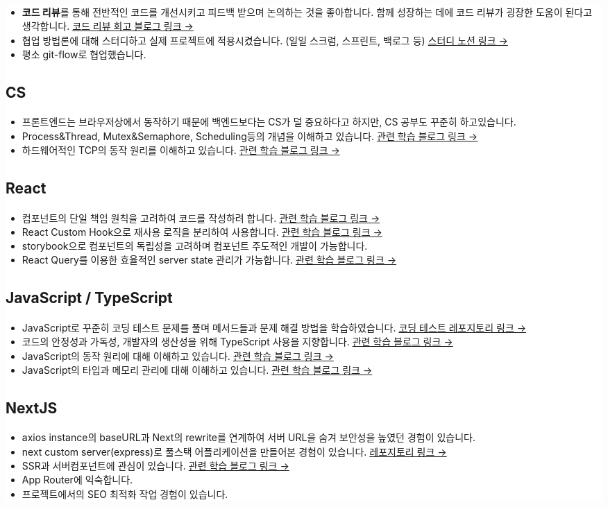 - **코드 리뷰**를 통해 전반적인 코드를 개선시키고 피드백 받으며 논의하는 것을 좋아합니다. 함께 성장하는 데에 코드 리뷰가 굉장한 도움이 된다고 생각합니다. [코드 리뷰 회고 블로그 링크 →](https://frorong.tistory.com/entry/Frorong%EC%9D%98-%EC%BD%94%EB%93%9C-%EB%A6%AC%EB%B7%B0-%ED%9A%8C%EA%B3%A0)
- 협업 방법론에 대해 스터디하고 실제 프로젝트에 적용시켰습니다. (일일 스크럼, 스프린트, 백로그 등) [스터디 노션 링크 →](https://www.notion.so/a06581627f7a4e70884146326f863488?pvs=21)
- 평소 git-flow로 협업했습니다.

## CS

- 프론트엔드는 브라우저상에서 동작하기 때문에 백엔드보다는 CS가 덜 중요하다고 하지만, CS 공부도 꾸준히 하고있습니다.
- Process&Thread, Mutex&Semaphore, Scheduling등의 개념을 이해하고 있습니다. [관련 학습 블로그 링크 →](https://frorong.tistory.com/entry/OS-Process%EC%99%80-Thread%EA%B0%80-%EB%AC%B4%EC%97%87%EC%9D%BC%EA%B9%8C)
- 하드웨어적인 TCP의 동작 원리를 이해하고 있습니다. [관련 학습 블로그 링크 →](https://frorong.tistory.com/entry/CS-TCP-%EC%9B%90%EB%A6%AC-%EC%99%9C-TCP%EB%8A%94-UDP%EB%B3%B4%EB%8B%A4-%EB%8A%90%EB%A6%B4%EA%B9%8C)

## React

- 컴포넌트의 단일 책임 원칙을 고려하여 코드를 작성하려 합니다. [관련 학습 블로그 링크 →](https://frorong.tistory.com/entry/React-%EC%BB%B4%ED%8F%AC%EB%84%8C%ED%8A%B8%EB%A5%BC-%EC%9E%98-%EC%84%A4%EA%B3%84%ED%95%98%EA%B8%B0-%EC%9C%84%ED%95%B4%EC%84%9C-%EC%83%9D%EA%B0%81%ED%95%B4%EC%95%BC-%ED%95%A0-%EA%B2%83)
- React Custom Hook으로 재사용 로직을 분리하여 사용합니다. [관련 학습 블로그 링크 →](https://frorong.tistory.com/entry/Custom-Hook-Pattern)
- storybook으로 컴포넌트의 독립성을 고려하며 컴포넌트 주도적인 개발이 가능합니다.
- React Query를 이용한 효율적인 server state 관리가 가능합니다. [관련 학습 블로그 링크 →](https://frorong.tistory.com/entry/React-React-Query%EB%8A%94-%EC%96%B4%EB%96%BB%EA%B2%8C-%EC%BA%90%EC%8B%B1%EC%9D%84-%EC%A7%80%EC%9B%90%ED%95%A0%EA%B9%8C)

## JavaScript / TypeScript

- JavaScript로 꾸준히 코딩 테스트 문제를 풀며 메서드들과 문제 해결 방법을 학습하였습니다. [코딩 테스트 레포지토리 링크 →](https://github.com/Lee-Seungje/CodingTest)
- 코드의 안정성과 가독성, 개발자의 생산성을 위해 TypeScript 사용을 지향합니다. [관련 학습 블로그 링크 →](https://frorong.tistory.com/entry/%EC%99%9C-TypeScript%EC%9D%B8%EA%B0%80)
- JavaScript의 동작 원리에 대해 이해하고 있습니다. [관련 학습 블로그 링크 →](https://frorong.tistory.com/entry/JS-JS%EB%8A%94-%EC%8B%B1%EA%B8%80%EC%8A%A4%EB%A0%88%EB%93%9C-%EC%96%B8%EC%96%B4%EC%9D%B8%EB%8D%B0-%EC%96%B4%EB%96%BB%EA%B2%8C-%EB%B9%84%EB%8F%99%EA%B8%B0-%EC%B2%98%EB%A6%AC%EA%B0%80-%EA%B0%80%EB%8A%A5%ED%95%A0%EA%B9%8C-JS%EC%9D%98-%EB%8F%99%EC%9E%91-%EC%9B%90%EB%A6%AC)
- JavaScript의 타입과 메모리 관리에 대해 이해하고 있습니다. [관련 학습 블로그 링크 →](https://frorong.tistory.com/entry/JS-string-%ED%83%80%EC%9E%85%EC%9D%80-%EC%9B%90%EC%8B%9C%ED%83%80%EC%9E%85%EC%9D%B8%EB%8D%B0-%EC%96%B4%EB%96%BB%EA%B2%8C-%EB%A9%94%EC%84%9C%EB%93%9C-%ED%98%B8%EC%B6%9C%EC%9D%84-%EC%A7%80%EC%9B%90%ED%95%A0%EA%B9%8C-%EC%9B%90%EC%8B%9C%ED%83%80%EC%9E%85%EA%B3%BC-%EC%B0%B8%EC%A1%B0%ED%83%80%EC%9E%85)

## NextJS

- axios instance의 baseURL과 Next의 rewrite를 연계하여 서버 URL을 숨겨 보안성을 높였던 경험이 있습니다.
- next custom server(express)로 풀스택 어플리케이션을 만들어본 경험이 있습니다. [레포지토리 링크 →](https://github.com/frorong/Birthday)
- SSR과 서버컴포넌트에 관심이 있습니다. [관련 학습 블로그 링크 →](https://frorong.tistory.com/entry/RSC-%EA%B0%9C%EB%85%90-%EB%B0%94%EB%A1%9C%EC%9E%A1%EA%B8%B0-RSC%EC%99%80-css-in-js-React-Server-Component)
- App Router에 익숙합니다.
- 프로젝트에서의 SEO 최적화 작업 경험이 있습니다.
